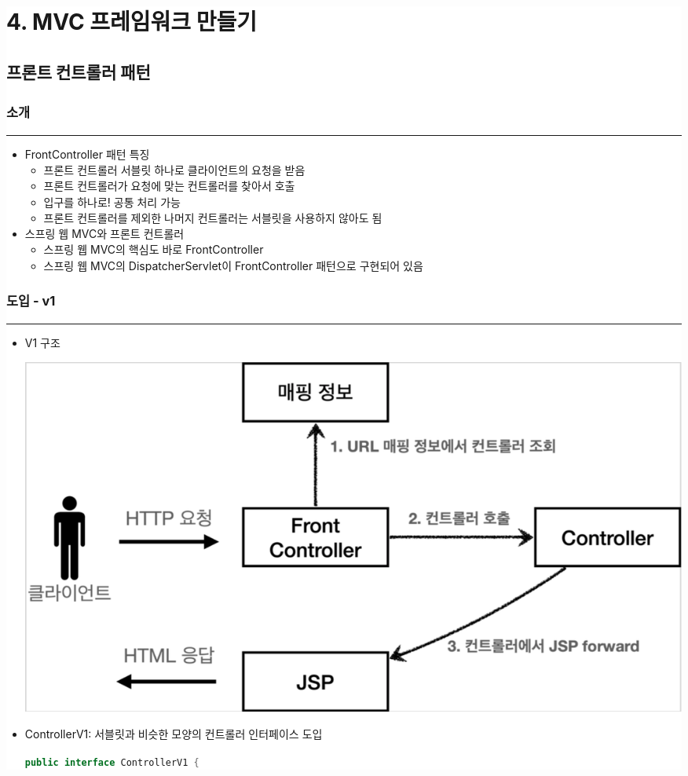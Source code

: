 # 4. MVC 프레임워크 만들기

## 프론트 컨트롤러 패턴

### 소개

---

- FrontController 패턴 특징
    - 프론트 컨트롤러 서블릿 하나로 클라이언트의 요청을 받음
    - 프론트 컨트롤러가 요청에 맞는 컨트롤러를 찾아서 호출
    - 입구를 하나로! 공통 처리 가능
    - 프론트 컨트롤러를 제외한 나머지 컨트롤러는 서블릿을 사용하지 않아도 됨
- 스프링 웹 MVC와 프론트 컨트롤러
    - 스프링 웹 MVC의 핵심도 바로 FrontController
    - 스프링 웹 MVC의 DispatcherServlet이 FrontController 패턴으로 구현되어 있음

### 도입 - v1

---

- V1 구조

    ![Untitled.png](../image/sprimgmvc1/4/Untitled.png)

- ControllerV1: 서블릿과 비슷한 모양의 컨트롤러 인터페이스 도입

    ```java
    public interface ControllerV1 {
